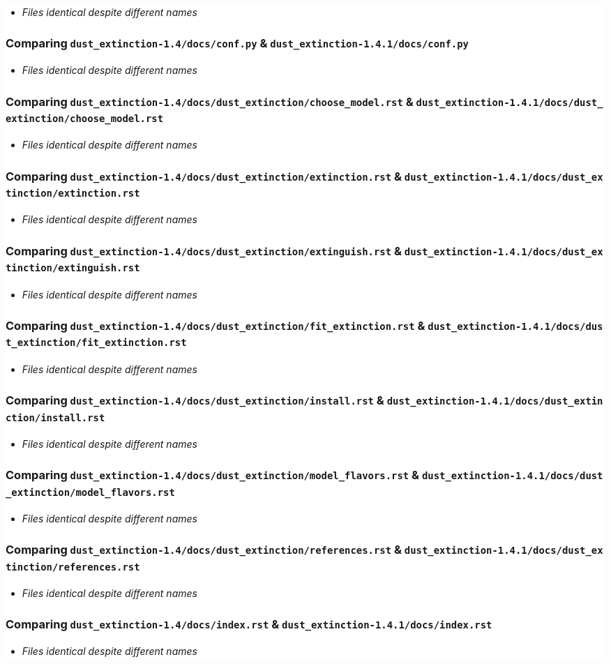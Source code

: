  * *Files identical despite different names*

### Comparing `dust_extinction-1.4/docs/conf.py` & `dust_extinction-1.4.1/docs/conf.py`

 * *Files identical despite different names*

### Comparing `dust_extinction-1.4/docs/dust_extinction/choose_model.rst` & `dust_extinction-1.4.1/docs/dust_extinction/choose_model.rst`

 * *Files identical despite different names*

### Comparing `dust_extinction-1.4/docs/dust_extinction/extinction.rst` & `dust_extinction-1.4.1/docs/dust_extinction/extinction.rst`

 * *Files identical despite different names*

### Comparing `dust_extinction-1.4/docs/dust_extinction/extinguish.rst` & `dust_extinction-1.4.1/docs/dust_extinction/extinguish.rst`

 * *Files identical despite different names*

### Comparing `dust_extinction-1.4/docs/dust_extinction/fit_extinction.rst` & `dust_extinction-1.4.1/docs/dust_extinction/fit_extinction.rst`

 * *Files identical despite different names*

### Comparing `dust_extinction-1.4/docs/dust_extinction/install.rst` & `dust_extinction-1.4.1/docs/dust_extinction/install.rst`

 * *Files identical despite different names*

### Comparing `dust_extinction-1.4/docs/dust_extinction/model_flavors.rst` & `dust_extinction-1.4.1/docs/dust_extinction/model_flavors.rst`

 * *Files identical despite different names*

### Comparing `dust_extinction-1.4/docs/dust_extinction/references.rst` & `dust_extinction-1.4.1/docs/dust_extinction/references.rst`

 * *Files identical despite different names*

### Comparing `dust_extinction-1.4/docs/index.rst` & `dust_extinction-1.4.1/docs/index.rst`

 * *Files identical despite different names*
